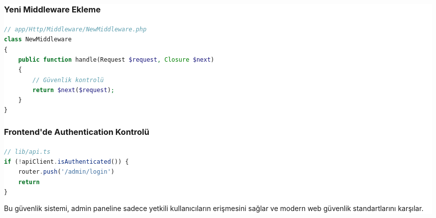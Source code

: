 ### Yeni Middleware Ekleme
```php
// app/Http/Middleware/NewMiddleware.php
class NewMiddleware
{
    public function handle(Request $request, Closure $next)
    {
        // Güvenlik kontrolü
        return $next($request);
    }
}
```

### Frontend'de Authentication Kontrolü
```typescript
// lib/api.ts
if (!apiClient.isAuthenticated()) {
    router.push('/admin/login')
    return
}
```

Bu güvenlik sistemi, admin paneline sadece yetkili kullanıcıların erişmesini sağlar ve modern web güvenlik standartlarını karşılar. 